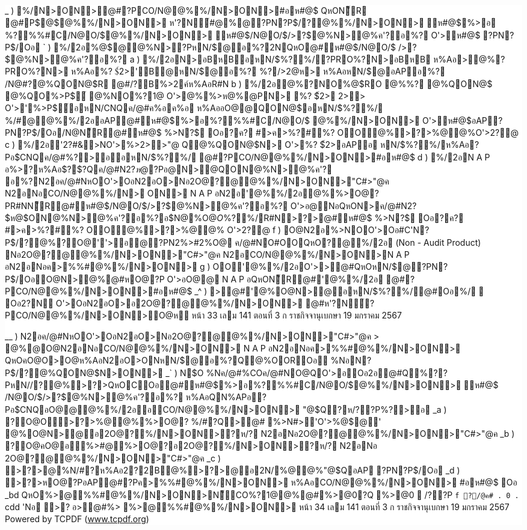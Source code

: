 _ ) %/N>ON>@#?PCO/N@@%%/N>ON>#อห#@$ QหON็R @#P$@$@%%/N>ON> ห'?N์#@%@?PN?P$/?@%%/N>ON> ห#@$%>อ %?%%#C/N@O/$@%%/N>ON> ห#@$/N@O/$/>?$@%N>@%ค'?อ%? O'>ห#@$ ?PN?P$/Oอ ` ) %/2อ%@$@@%N>?PหN/$@อ%?2NQหO@#ห#@$/N@O/$ />?$@%N>@%ค'?อ%? a ) %/2อN>อBหBอหN/$%?%/?PRO%?N>อBหB ห%Aอ>@%?PRO%?N> ห%Aอ%? $์2>'B@หN/$@อ%? %?/>2@ห> ห%AอหN/$@อAPอ%? /N@#?@%QON@$R @#/?B%>2ค์ห%AอR#N b ) %/2อ@%?NO%@$RO @%%? @%QON@$ @%QO%>P$์ @%NO%?1@ O'>@%%>ห@%@PN> %? $์2> 2>> O'>'%>P$์อหN/$%?%/ห%Aอ?Pอ$CNQค/@#ค%อค%อ ห%AออO@@QON@$อหN/$%?%/ %/#@@%%/2ออAP@#ห#@$%>อ%?%%#C/N@O/$ @%%/N>ON> O'>ห#@$อAP?PN?P$/Oอ/N@N็R@#ห#@$ %>N?$ Oอ?ค? #>ค>%?#%? OO@%>?>%@@%O'>2?@ c ) %/2อ'2?#&>NO'>%>2>>"@ Q@%QON@$N> O'>%? $์2>อAPอ หN/$%?%/ห%Aอ?Pอ$CNQค/@#%?>ออหN/$%?%/ @#?PCO/N@@%%/N>ON>#อห#@$ d ) %/2อN A P อ%>?ห%Aอ$?$?Qค/@#N2?$ห@$?Pอ@N>@QON@%N>@%ค'? อ%?N2อค/@#NหOO'>OอN2อO>Nอ2O@?@@%%/N>ON>"C#>"@ค N2อNอCO/N@@%%/N> ON> N A P อN2อ'@%%/2อ@%%>O@?PR#NN็R@#ห#@$/N@O/$/>?$@%N>@%ค'?อ%? O'>อ@NอQหON>ค/@#N2?$ห@$ON@%N>@%ค'?อ%?อ$N@%O@$O% Nอค>%%#@%%/N>ON> N A P อ > @%@ e ) %/2อ%?'@%%/2อ@#หO@?PO'>อO@@ Oอ %Nอ/N@ หN/$%?%/R#N>?>@#ห#@$ %>N?$ Oอ?ค? #>ค>%?#%? OO@%>?>%@@% O'>2?@ f ) O@N2อ%>NOO'>Oอ#C'N?P$/?@%?O@''>อ@?PN2%>#2%O@ ค/@#NO#OOQหO?@%/2อ (Non - Audit Product) Nอ2O@?@@%%/N>ON>"C#>"@ค N2อCO/N@@%%/N>ON>N A P อN2อNอค>%%#@%%/N>ON> g ) OO'@%%/2อO'>>@#QหOหN/$@?PN?P$/OอO@N>@%@#หO@?P O'>อO@@ N A P อQหON็R@#'@%%/2อ @#?PCO/N@@%%/N>ON>#อห#@$ _^ ) >@#'@%O@N>@อหN/$%?%/@#Oอ%/  Oอ2?N O'>OอN2อO>อ2O@?@@%%/N>ON> @#ห'?N์?PCO/N@@%%/N>ON>O@ห หน้า 33 เลม 141 ตอนที่ 3 ก ราชกิจจานุเบกษา 19 มกราคม 2567

__ ) N2อค/@#NหOO'>OอN2อO>Nอ2O@?@@%%/N>ON>"C#>"@ค > @%@O@N2อNอCO/N@@%%/N>ON> N A P อN2อNอค>%%#@%%/N>ON> QหOคO@O>O@ห%AอN2อO>ONหN/$@อ%?Q@%OOROอ %NอN?P$/?@%QON@$N>ON> _` ) N$O %Nค/@#%COค/@#NO@QO'>อOอ2อ@#Q%??PหN/$%?%/2อ@# N?P$/?@%>?>QหOCOอ@#ห#@$%>อ%?%%#C/N@O/$@%%/N>ON> ห#@$ /N@O/$/>?$@%N>@%ค'?อ%? ห%AอQN%APอ?Pอ$CNQอO@@@%%/2ออCO/N@@%%/N>ON> "@$Q?ห/??P%?>อ _a ) ?O@O>?>%@@%%>O@? %/#?Q>@# %>N#>'O'>%@$@' @%O@N>@อ2O@?%/N>ON>?ห/? N2อNอ2O@?@@%%/N>ON>"C#>"@ค _b ) ?O@คO@อ%>#@%>O@?อ2O@?%/N>ON>?ห/? N2อNอ 2O@?@@%%/N>ON>"C#>"@ค _c ) >?>@%N/#?ห%Aอ2?2B@%>?>@อ2N/%@@%"@$QอAP ?PN?P$/Oอ _d ) >?>หO@?PอAP@#?Pค>%%#@%%/N>ON> ห%AอCO/N@@%%/N>ON> #อห#@$ Oอ _bd QหO%>@%%#@%%/N>ON>N็CO%?1@@%@#%>@0?Q %>@0  /??P `f ?/@ค# . 0 . `cdd 'Nอ >? อ>@#%> %>@%%#@%%/N>ON> หน้า 34 เลม 141 ตอนที่ 3 ก ราชกิจจานุเบกษา 19 มกราคม 2567 Powered by TCPDF (www.tcpdf.org)

